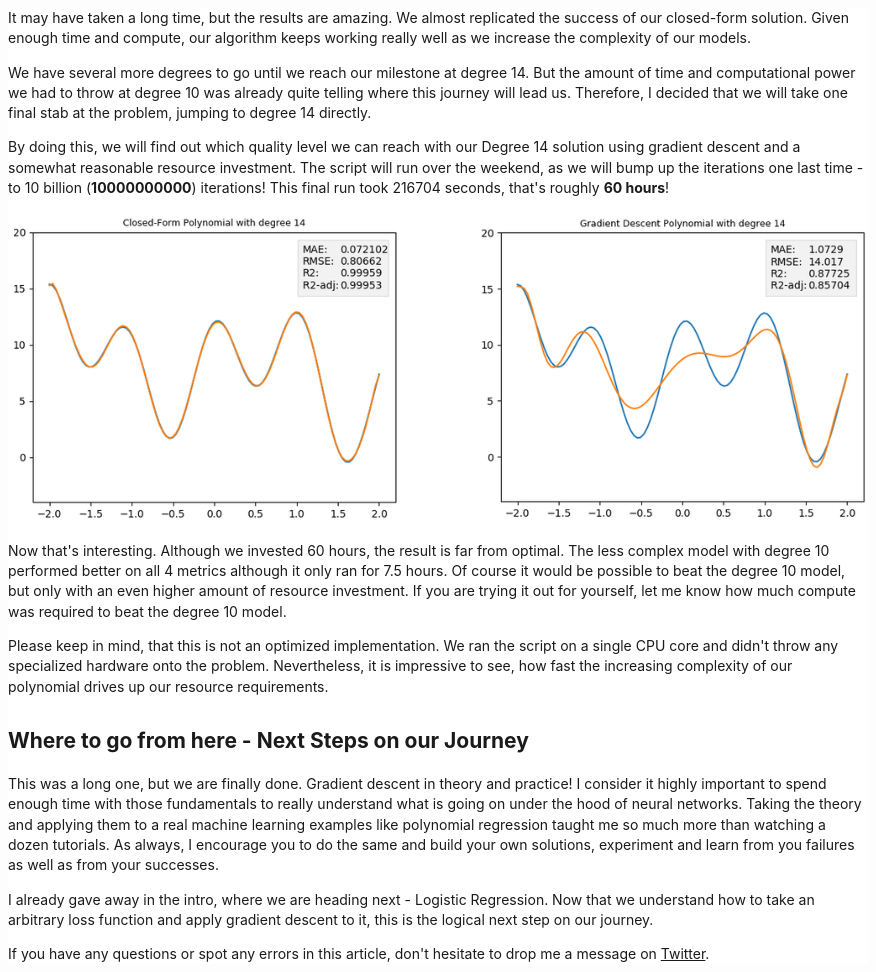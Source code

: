 It may have taken a long time, but the results are amazing. We almost replicated the success of our closed-form solution. Given enough time and compute, our algorithm keeps working really well as we increase the complexity of our models.

We have several more degrees to go until we reach our milestone at degree 14. But the amount of time and computational power we had to throw at degree 10 was already quite telling where this journey will lead us. Therefore, I decided that we will take one final stab at the problem, jumping to degree 14 directly.

By doing this, we will find out which quality level we can reach with our Degree 14 solution using gradient descent and a somewhat reasonable resource investment. The script will run over the weekend, as we will bump up the iterations one last time - to 10 billion (**10000000000**) iterations! This final run took 216704 seconds, that's roughly **60 hours**!

![Polynomial with degree 14](./images/degree_14.png)

Now that's interesting. Although we invested 60 hours, the result is far from optimal. The less complex model with degree 10 performed better on all 4 metrics although it only ran for 7.5 hours. Of course it would be possible to beat the degree 10 model, but only with an even higher amount of resource investment. If you are trying it out for yourself, let me know how much compute was required to beat the degree 10 model.

Please keep in mind, that this is not an optimized implementation. We ran the script on a single CPU core and didn't throw any specialized hardware onto the problem. Nevertheless, it is impressive to see, how fast the increasing complexity of our polynomial drives up our resource requirements.

## Where to go from here - Next Steps on our Journey

This was a long one, but we are finally done. Gradient descent in theory and practice! I consider it highly important to spend enough time with those fundamentals to really understand what is going on under the hood of neural networks. Taking the theory and applying them to a real machine learning examples like polynomial regression taught me so much more than watching a dozen tutorials. As always, I encourage you to do the same and build your own solutions, experiment and learn from you failures as well as from your successes.

I already gave away in the intro, where we are heading next - Logistic Regression. Now that we understand how to take an arbitrary loss function and apply gradient descent to it, this is the logical next step on our journey.

If you have any questions or spot any errors in this article, don't hesitate to drop me a message on [Twitter](https://twitter.com/Dementophobia).